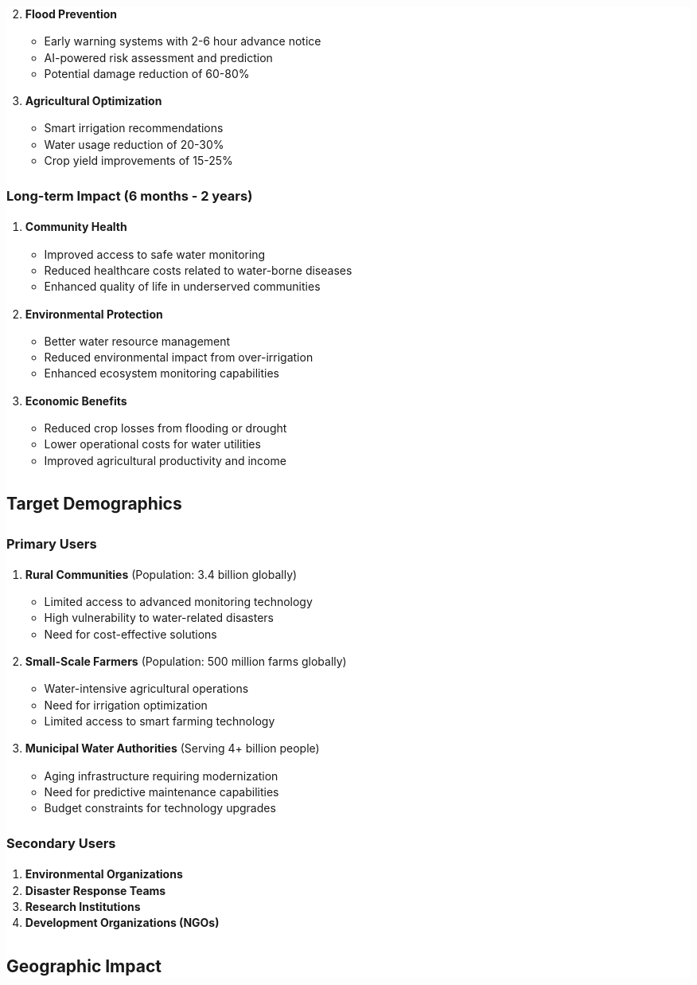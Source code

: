 2. **Flood Prevention**
   - Early warning systems with 2-6 hour advance notice
   - AI-powered risk assessment and prediction
   - Potential damage reduction of 60-80%

3. **Agricultural Optimization**
   - Smart irrigation recommendations
   - Water usage reduction of 20-30%
   - Crop yield improvements of 15-25%

### Long-term Impact (6 months - 2 years)
1. **Community Health**
   - Improved access to safe water monitoring
   - Reduced healthcare costs related to water-borne diseases
   - Enhanced quality of life in underserved communities

2. **Environmental Protection**
   - Better water resource management
   - Reduced environmental impact from over-irrigation
   - Enhanced ecosystem monitoring capabilities

3. **Economic Benefits**
   - Reduced crop losses from flooding or drought
   - Lower operational costs for water utilities
   - Improved agricultural productivity and income

## Target Demographics

### Primary Users
1. **Rural Communities** (Population: 3.4 billion globally)
   - Limited access to advanced monitoring technology
   - High vulnerability to water-related disasters
   - Need for cost-effective solutions

2. **Small-Scale Farmers** (Population: 500 million farms globally)
   - Water-intensive agricultural operations
   - Need for irrigation optimization
   - Limited access to smart farming technology

3. **Municipal Water Authorities** (Serving 4+ billion people)
   - Aging infrastructure requiring modernization
   - Need for predictive maintenance capabilities
   - Budget constraints for technology upgrades

### Secondary Users
1. **Environmental Organizations**
2. **Disaster Response Teams**
3. **Research Institutions**
4. **Development Organizations (NGOs)**

## Geographic Impact

